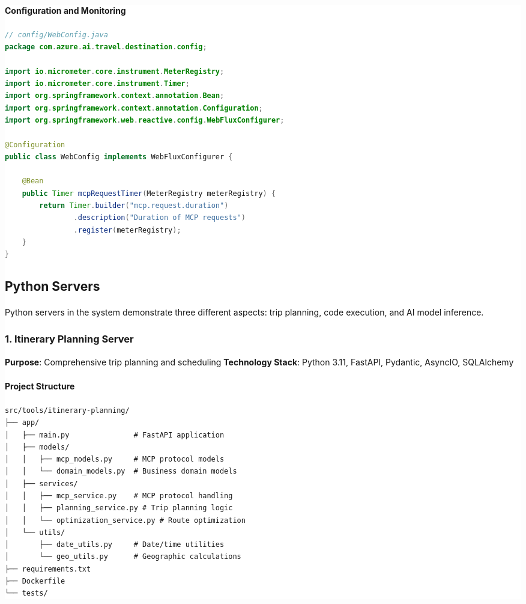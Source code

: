 #### Configuration and Monitoring

```java
// config/WebConfig.java
package com.azure.ai.travel.destination.config;

import io.micrometer.core.instrument.MeterRegistry;
import io.micrometer.core.instrument.Timer;
import org.springframework.context.annotation.Bean;
import org.springframework.context.annotation.Configuration;
import org.springframework.web.reactive.config.WebFluxConfigurer;

@Configuration
public class WebConfig implements WebFluxConfigurer {

    @Bean
    public Timer mcpRequestTimer(MeterRegistry meterRegistry) {
        return Timer.builder("mcp.request.duration")
                .description("Duration of MCP requests")
                .register(meterRegistry);
    }
}
```

## Python Servers

Python servers in the system demonstrate three different aspects: trip planning, code execution, and AI model inference.

### 1. Itinerary Planning Server

**Purpose**: Comprehensive trip planning and scheduling
**Technology Stack**: Python 3.11, FastAPI, Pydantic, AsyncIO, SQLAlchemy

#### Project Structure
```
src/tools/itinerary-planning/
├── app/
│   ├── main.py               # FastAPI application
│   ├── models/
│   │   ├── mcp_models.py     # MCP protocol models
│   │   └── domain_models.py  # Business domain models
│   ├── services/
│   │   ├── mcp_service.py    # MCP protocol handling
│   │   ├── planning_service.py # Trip planning logic
│   │   └── optimization_service.py # Route optimization
│   └── utils/
│       ├── date_utils.py     # Date/time utilities
│       └── geo_utils.py      # Geographic calculations
├── requirements.txt
├── Dockerfile
└── tests/
```
